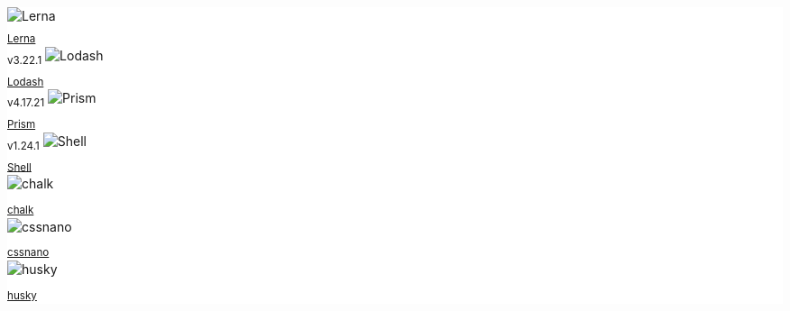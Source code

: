 <td align='center'>
  <img width='36' height='36' src='https://img.stackshare.io/service/6207/OwqAUSQi_400x400.jpg' alt='Lerna'>
  <br>
  <sub><a href="https://lerna.js.org/">Lerna</a></sub>
  <br>
  <sub>v3.22.1</sub>
</td>

<td align='center'>
  <img width='36' height='36' src='https://img.stackshare.io/service/2438/lodash.png' alt='Lodash'>
  <br>
  <sub><a href="https://lodash.com">Lodash</a></sub>
  <br>
  <sub>v4.17.21</sub>
</td>

<td align='center'>
  <img width='36' height='36' src='https://img.stackshare.io/service/10010/Screen_Shot_2012-07-31_at_21.57.03__400x400.png' alt='Prism'>
  <br>
  <sub><a href="https://prismjs.com/">Prism</a></sub>
  <br>
  <sub>v1.24.1</sub>
</td>

<td align='center'>
  <img width='36' height='36' src='https://img.stackshare.io/service/4631/default_c2062d40130562bdc836c13dbca02d318205a962.png' alt='Shell'>
  <br>
  <sub><a href="https://en.wikipedia.org/wiki/Shell_script">Shell</a></sub>
  <br>
  <sub></sub>
</td>

<td align='center'>
  <img width='36' height='36' src='https://img.stackshare.io/service/8072/13122722.png' alt='chalk'>
  <br>
  <sub><a href="https://github.com/chalk/chalk">chalk</a></sub>
  <br>
  <sub></sub>
</td>

<td align='center'>
  <img width='36' height='36' src='https://img.stackshare.io/service/6612/ehMiE-wz_normal.jpg' alt='cssnano'>
  <br>
  <sub><a href="http://cssnano.co/">cssnano</a></sub>
  <br>
  <sub></sub>
</td>

<td align='center'>
  <img width='36' height='36' src='https://img.stackshare.io/service/9527/5502029.jpeg' alt='husky'>
  <br>
  <sub><a href="https://github.com/typicode/husky">husky</a></sub>
  <br>
  <sub></sub>
</td>
